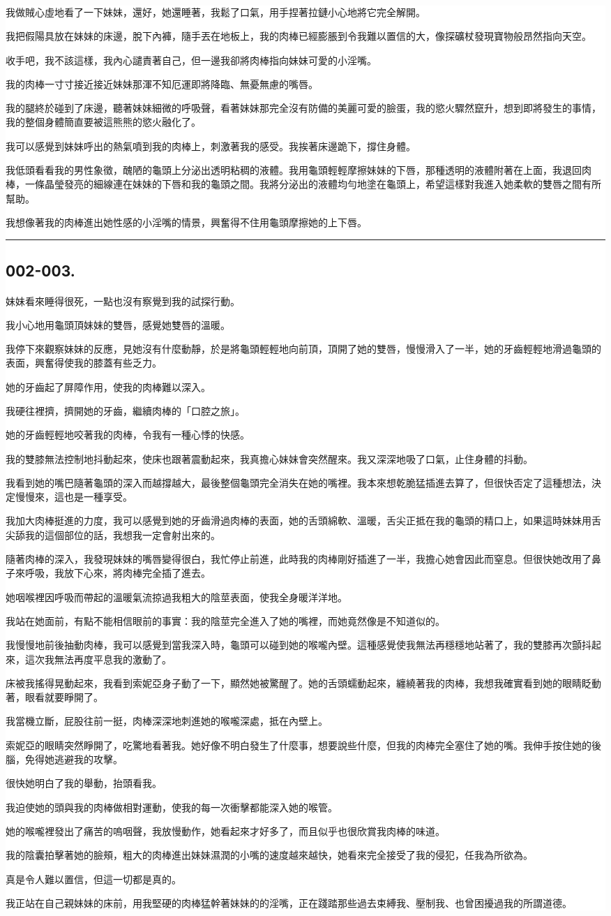 我做賊心虛地看了一下妹妹，還好，她還睡著，我鬆了口氣，用手捏著拉鏈小心地將它完全解開。

我把假陽具放在妹妹的床邊，脫下內褲，隨手丟在地板上，我的肉棒已經膨脹到令我難以置信的大，像探礦杖發現寶物般昂然指向天空。

收手吧，我不該這樣，我內心譴責著自己，但一邊我卻將肉棒指向妹妹可愛的小淫嘴。

我的肉棒一寸寸接近接近妹妹那渾不知厄運即將降臨、無憂無慮的嘴唇。

我的腿終於碰到了床邊，聽著妹妹細微的呼吸聲，看著妹妹那完全沒有防備的美麗可愛的臉蛋，我的慾火驟然竄升，想到即將發生的事情，我的整個身體簡直要被這熊熊的慾火融化了。

我可以感覺到妹妹呼出的熱氣噴到我的肉棒上，刺激著我的感受。我挨著床邊跪下，撐住身體。

我低頭看看我的男性象徵，醜陋的龜頭上分泌出透明粘稠的液體。我用龜頭輕輕摩擦妹妹的下唇，那種透明的液體附著在上面，我退回肉棒，一條晶瑩發亮的細線連在妹妹的下唇和我的龜頭之間。我將分泌出的液體均勻地塗在龜頭上，希望這樣對我進入她柔軟的雙唇之間有所幫助。

我想像著我的肉棒進出她性感的小淫嘴的情景，興奮得不住用龜頭摩擦她的上下唇。

------

## 002-003.

妹妹看來睡得很死，一點也沒有察覺到我的試探行動。

我小心地用龜頭頂妹妹的雙唇，感覺她雙唇的溫暖。

我停下來觀察妹妹的反應，見她沒有什麼動靜，於是將龜頭輕輕地向前頂，頂開了她的雙唇，慢慢滑入了一半，她的牙齒輕輕地滑過龜頭的表面，興奮得使我的膝蓋有些乏力。

她的牙齒起了屏障作用，使我的肉棒難以深入。

我硬往裡擠，擠開她的牙齒，繼續肉棒的「口腔之旅」。

她的牙齒輕輕地咬著我的肉棒，令我有一種心悸的快感。

我的雙膝無法控制地抖動起來，使床也跟著震動起來，我真擔心妹妹會突然醒來。我又深深地吸了口氣，止住身體的抖動。

我看到她的嘴巴隨著龜頭的深入而越撐越大，最後整個龜頭完全消失在她的嘴裡。我本來想乾脆猛插進去算了，但很快否定了這種想法，決定慢慢來，這也是一種享受。

我加大肉棒挺進的力度，我可以感覺到她的牙齒滑過肉棒的表面，她的舌頭綿軟、溫暖，舌尖正抵在我的龜頭的精口上，如果這時妹妹用舌尖舔我的這個部位的話，我想我一定會射出來的。

隨著肉棒的深入，我發現妹妹的嘴唇變得很白，我忙停止前進，此時我的肉棒剛好插進了一半，我擔心她會因此而窒息。但很快她改用了鼻子來呼吸，我放下心來，將肉棒完全插了進去。

她咽喉裡因呼吸而帶起的溫暖氣流掠過我粗大的陰莖表面，使我全身暖洋洋地。

我站在她面前，有點不能相信眼前的事實：我的陰莖完全進入了她的嘴裡，而她竟然像是不知道似的。

我慢慢地前後抽動肉棒，我可以感覺到當我深入時，龜頭可以碰到她的喉嚨內壁。這種感覺使我無法再穩穩地站著了，我的雙膝再次顫抖起來，這次我無法再度平息我的激動了。

床被我搖得晃動起來，我看到索妮亞身子動了一下，顯然她被驚醒了。她的舌頭蠕動起來，纏繞著我的肉棒，我想我確實看到她的眼睛眨動著，眼看就要睜開了。

我當機立斷，屁股往前一挺，肉棒深深地刺進她的喉嚨深處，抵在內壁上。

索妮亞的眼睛突然睜開了，吃驚地看著我。她好像不明白發生了什麼事，想要說些什麼，但我的肉棒完全塞住了她的嘴。我伸手按住她的後腦，免得她逃避我的攻擊。

很快她明白了我的舉動，抬頭看我。

我迫使她的頭與我的肉棒做相對運動，使我的每一次衝擊都能深入她的喉管。

她的喉嚨裡發出了痛苦的嗚咽聲，我放慢動作，她看起來才好多了，而且似乎也很欣賞我肉棒的味道。

我的陰囊拍擊著她的臉頰，粗大的肉棒進出妹妹濕潤的小嘴的速度越來越快，她看來完全接受了我的侵犯，任我為所欲為。

真是令人難以置信，但這一切都是真的。

我正站在自己親妹妹的床前，用我堅硬的肉棒猛幹著妹妹的的淫嘴，正在踐踏那些過去束縛我、壓制我、也曾困擾過我的所謂道德。
